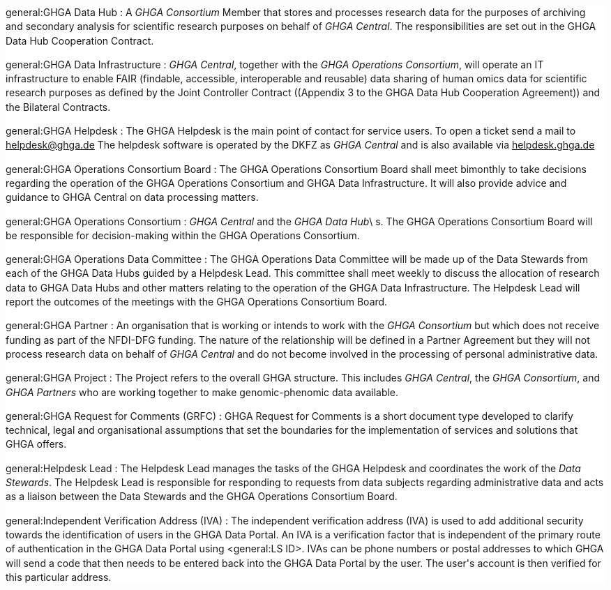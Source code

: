 general:GHGA Data Hub 
:   A *GHGA Consortium* Member that stores and processes research data for the purposes of archiving and secondary analysis for scientific research purposes on behalf of *GHGA Central*. The responsibilities are set out in the GHGA Data Hub Cooperation Contract.

general:GHGA Data Infrastructure 
:   *GHGA Central*, together with the *GHGA Operations Consortium*, will operate an IT infrastructure to enable FAIR (findable, accessible, interoperable and reusable) data sharing of human omics data for scientific research purposes as defined by the Joint Controller Contract ((Appendix 3 to the GHGA Data Hub Cooperation Agreement)) and the Bilateral Contracts.

general:GHGA Helpdesk 
:   The GHGA Helpdesk is the main point of contact for service users. To open a ticket send a mail to helpdesk@ghga.de The helpdesk software is operated by the DKFZ as *GHGA Central* and is also available via [helpdesk.ghga.de](https://helpdesk.ghga.de)

general:GHGA Operations Consortium Board 
:   The GHGA Operations Consortium Board shall meet bimonthly to take decisions regarding the operation of the GHGA Operations Consortium and GHGA Data Infrastructure. It will also provide advice and guidance to GHGA Central on data processing matters.

general:GHGA Operations Consortium 
:   *GHGA Central* and the *GHGA Data Hub*\ s. The GHGA Operations Consortium Board will be responsible for decision-making within the GHGA Operations Consortium.

general:GHGA Operations Data Committee 
:   The GHGA Operations Data Committee will be made up of the Data Stewards from each of the GHGA Data Hubs guided by a Helpdesk Lead. This committee shall meet weekly to discuss the allocation of research data to GHGA Data Hubs and other matters relating to the operation of the GHGA Data Infrastructure. The Helpdesk Lead will report the outcomes of the meetings with the GHGA Operations Consortium Board.

general:GHGA Partner 
:   An organisation that is working or intends to work with the *GHGA Consortium* but which does not receive funding as part of the NFDI-DFG funding. The nature of the relationship will be defined in a Partner Agreement but they will not process research data on behalf of *GHGA Central* and do not become involved in the processing of personal administrative data.

general:GHGA Project 
:   The Project refers to the overall GHGA structure. This includes *GHGA Central*, the *GHGA Consortium*, and *GHGA Partners* who are working together to make genomic-phenomic data available.

general:GHGA Request for Comments (GRFC) 
:   GHGA Request for Comments is a short document type developed to clarify technical, legal and organisational assumptions that set the boundaries for the implementation of services and solutions that GHGA offers.

general:Helpdesk Lead 
:   The Helpdesk Lead manages the tasks of the GHGA Helpdesk and coordinates the work of the *Data Stewards<Data Steward>*. The Helpdesk Lead is responsible for responding to requests from data subjects regarding administrative data and acts as a liaison between the Data Stewards and the GHGA Operations Consortium Board.

general:Independent Verification Address (IVA)
: The independent verification address (IVA) is used to add additional security towards the identification of users in the GHGA Data Portal. An IVA is a verification factor that is independent of the primary route of authentication in the GHGA Data Portal using <general:LS ID>. IVAs can be phone numbers or postal addresses to which GHGA will send a code that then needs to be entered back into the GHGA Data Portal by the user. The user's account is then verified for this particular address.
